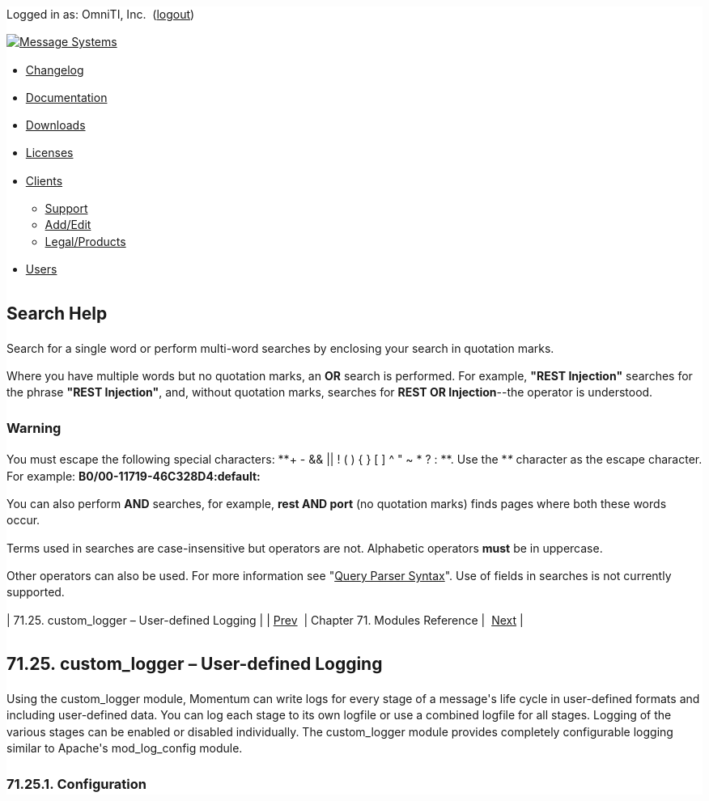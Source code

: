 Logged in as: OmniTI, Inc.  ([logout](https://support.messagesystems.com/logout.php))

[![Message Systems](https://support.messagesystems.com/images/ms-white205.png)](https://support.messagesystems.com/start.php) 

*   [Changelog](https://support.messagesystems.com/start.php?show=changelog)
*   [Documentation](https://support.messagesystems.com/docs/)
*   [Downloads](https://support.messagesystems.com/start.php)

*   [Licenses](https://support.messagesystems.com/license_summary.php)
*   <a href="">Clients</a>
    *   [Support](https://support.messagesystems.com/cs.php)
    *   [Add/Edit](https://support.messagesystems.com/edit_client.php)
    *   [Legal/Products](https://support.messagesystems.com/edit_products.php)
*   [Users](https://support.messagesystems.com/edit_customer.php)

## Search Help

Search for a single word or perform multi-word searches by enclosing your search in quotation marks.

Where you have multiple words but no quotation marks, an **OR** search is performed. For example, **"REST Injection"** searches for the phrase **"REST Injection"**, and, without quotation marks, searches for **REST OR Injection**--the operator is understood.

### Warning

You must escape the following special characters: **+ - && || ! ( ) { } [ ] ^ " ~ * ? : \**. Use the **\** character as the escape character. For example: **B0/00-11719-46C328D4\:default\:**

You can also perform **AND** searches, for example, **rest AND port** (no quotation marks) finds pages where both these words occur.

Terms used in searches are case-insensitive but operators are not. Alphabetic operators **must** be in uppercase.

Other operators can also be used. For more information see "[Query Parser Syntax](https://lucene.apache.org/core/old_versioned_docs/versions/3_0_0/queryparsersyntax.html)". Use of fields in searches is not currently supported.

| 71.25. custom_logger – User-defined Logging |
| [Prev](modules.custom_bounce_logger.php)  | Chapter 71. Modules Reference |  [Next](modules.delay_dsn.php) |

## 71.25. custom_logger – User-defined Logging

<a class="indexterm" name="idp20960112"></a>

Using the custom_logger module, Momentum can write logs for every stage of a message's life cycle in user-defined formats and including user-defined data. You can log each stage to its own logfile or use a combined logfile for all stages. Logging of the various stages can be enabled or disabled individually. The custom_logger module provides completely configurable logging similar to Apache's mod_log_config module.

### 71.25.1. Configuration

